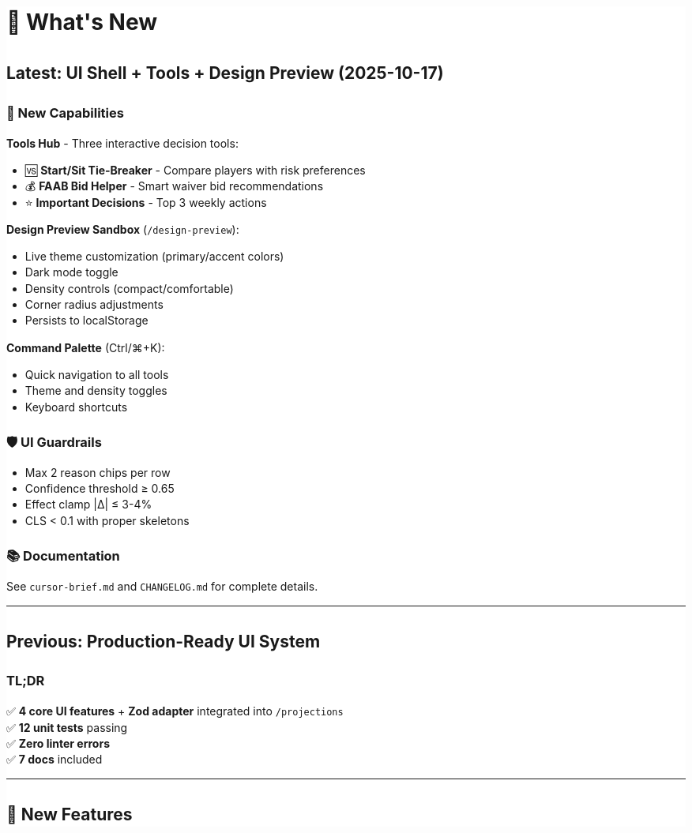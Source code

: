 # 🎉 What's New

## Latest: UI Shell + Tools + Design Preview (2025-10-17)

### 🚀 New Capabilities

**Tools Hub** - Three interactive decision tools:

- 🆚 **Start/Sit Tie-Breaker** - Compare players with risk preferences
- 💰 **FAAB Bid Helper** - Smart waiver bid recommendations
- ⭐ **Important Decisions** - Top 3 weekly actions

**Design Preview Sandbox** (`/design-preview`):

- Live theme customization (primary/accent colors)
- Dark mode toggle
- Density controls (compact/comfortable)
- Corner radius adjustments
- Persists to localStorage

**Command Palette** (Ctrl/⌘+K):

- Quick navigation to all tools
- Theme and density toggles
- Keyboard shortcuts

### 🛡️ UI Guardrails

- Max 2 reason chips per row
- Confidence threshold ≥ 0.65
- Effect clamp |Δ| ≤ 3-4%
- CLS < 0.1 with proper skeletons

### 📚 Documentation

See `cursor-brief.md` and `CHANGELOG.md` for complete details.

---

## Previous: Production-Ready UI System

### TL;DR

✅ **4 core UI features** + **Zod adapter** integrated into `/projections`  
✅ **12 unit tests** passing  
✅ **Zero linter errors**  
✅ **7 docs** included

---

## 🚀 New Features
